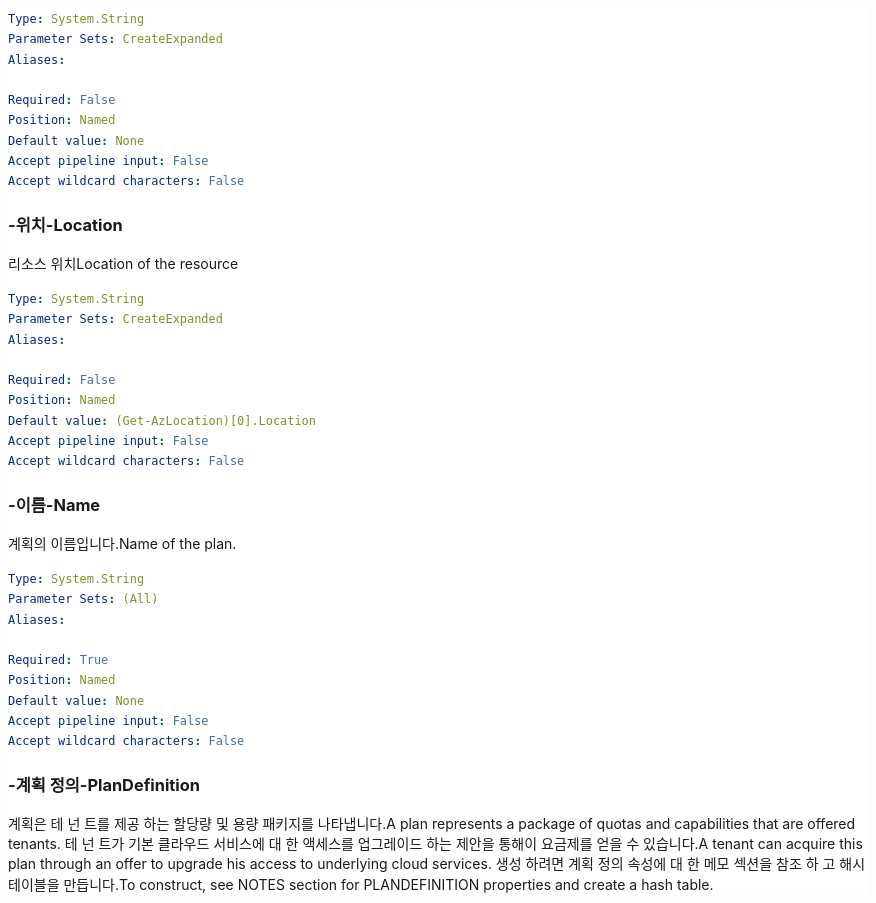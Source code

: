 ```yaml
Type: System.String
Parameter Sets: CreateExpanded
Aliases:

Required: False
Position: Named
Default value: None
Accept pipeline input: False
Accept wildcard characters: False

```

### <span data-ttu-id="94ee5-121">-위치</span><span class="sxs-lookup"><span data-stu-id="94ee5-121">-Location</span></span>
<span data-ttu-id="94ee5-122">리소스 위치</span><span class="sxs-lookup"><span data-stu-id="94ee5-122">Location of the resource</span></span>

```yaml
Type: System.String
Parameter Sets: CreateExpanded
Aliases:

Required: False
Position: Named
Default value: (Get-AzLocation)[0].Location
Accept pipeline input: False
Accept wildcard characters: False

```

### <span data-ttu-id="94ee5-123">-이름</span><span class="sxs-lookup"><span data-stu-id="94ee5-123">-Name</span></span>
<span data-ttu-id="94ee5-124">계획의 이름입니다.</span><span class="sxs-lookup"><span data-stu-id="94ee5-124">Name of the plan.</span></span>

```yaml
Type: System.String
Parameter Sets: (All)
Aliases:

Required: True
Position: Named
Default value: None
Accept pipeline input: False
Accept wildcard characters: False

```

### <span data-ttu-id="94ee5-125">-계획 정의</span><span class="sxs-lookup"><span data-stu-id="94ee5-125">-PlanDefinition</span></span>
<span data-ttu-id="94ee5-126">계획은 테 넌 트를 제공 하는 할당량 및 용량 패키지를 나타냅니다.</span><span class="sxs-lookup"><span data-stu-id="94ee5-126">A plan represents a package of quotas and capabilities that are offered tenants.</span></span>
<span data-ttu-id="94ee5-127">테 넌 트가 기본 클라우드 서비스에 대 한 액세스를 업그레이드 하는 제안을 통해이 요금제를 얻을 수 있습니다.</span><span class="sxs-lookup"><span data-stu-id="94ee5-127">A tenant can acquire this plan through an offer to upgrade his access to underlying cloud services.</span></span>
<span data-ttu-id="94ee5-128">생성 하려면 계획 정의 속성에 대 한 메모 섹션을 참조 하 고 해시 테이블을 만듭니다.</span><span class="sxs-lookup"><span data-stu-id="94ee5-128">To construct, see NOTES section for PLANDEFINITION properties and create a hash table.</span></span>
